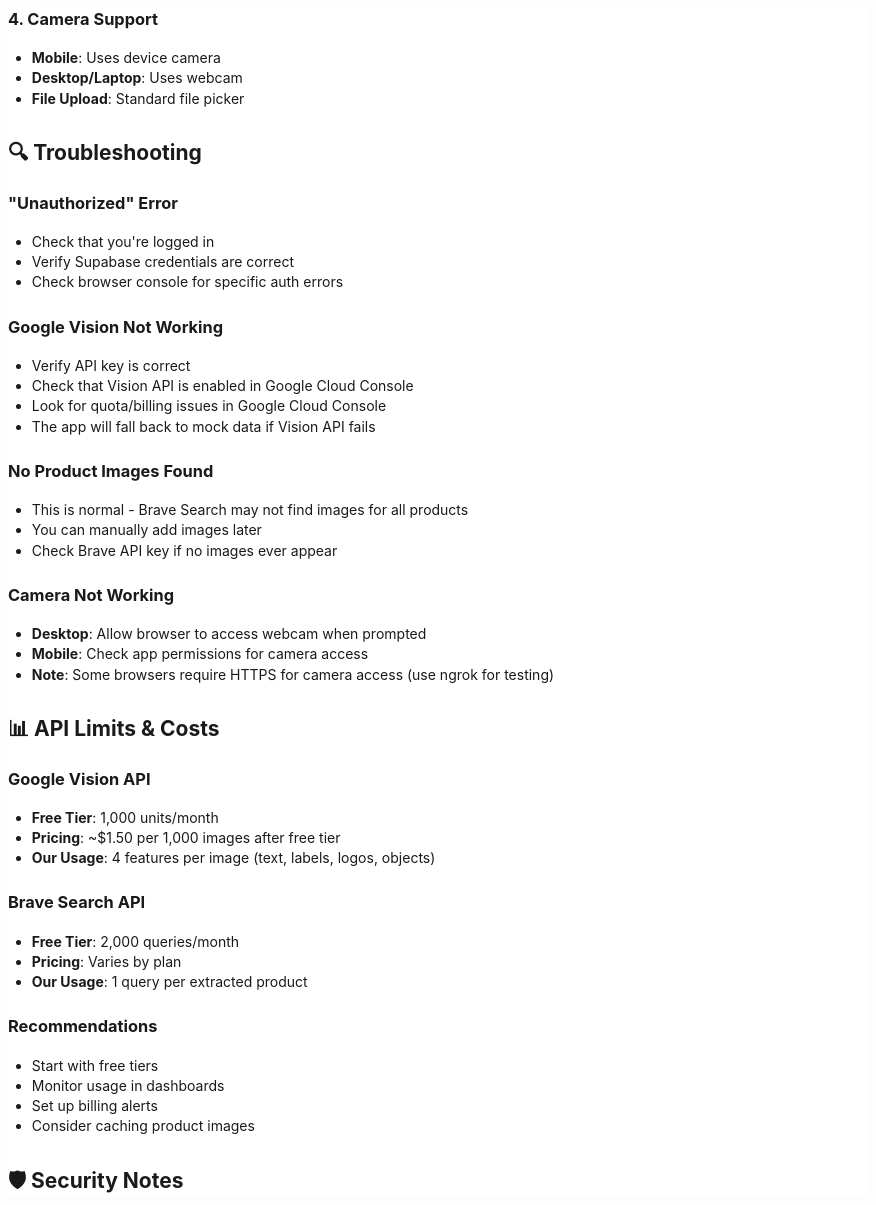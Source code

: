 ### 4. Camera Support
- **Mobile**: Uses device camera
- **Desktop/Laptop**: Uses webcam
- **File Upload**: Standard file picker

## 🔍 Troubleshooting

### "Unauthorized" Error
- Check that you're logged in
- Verify Supabase credentials are correct
- Check browser console for specific auth errors

### Google Vision Not Working
- Verify API key is correct
- Check that Vision API is enabled in Google Cloud Console
- Look for quota/billing issues in Google Cloud Console
- The app will fall back to mock data if Vision API fails

### No Product Images Found
- This is normal - Brave Search may not find images for all products
- You can manually add images later
- Check Brave API key if no images ever appear

### Camera Not Working
- **Desktop**: Allow browser to access webcam when prompted
- **Mobile**: Check app permissions for camera access
- **Note**: Some browsers require HTTPS for camera access (use ngrok for testing)

## 📊 API Limits & Costs

### Google Vision API
- **Free Tier**: 1,000 units/month
- **Pricing**: ~$1.50 per 1,000 images after free tier
- **Our Usage**: 4 features per image (text, labels, logos, objects)

### Brave Search API
- **Free Tier**: 2,000 queries/month
- **Pricing**: Varies by plan
- **Our Usage**: 1 query per extracted product

### Recommendations
- Start with free tiers
- Monitor usage in dashboards
- Set up billing alerts
- Consider caching product images

## 🛡️ Security Notes
